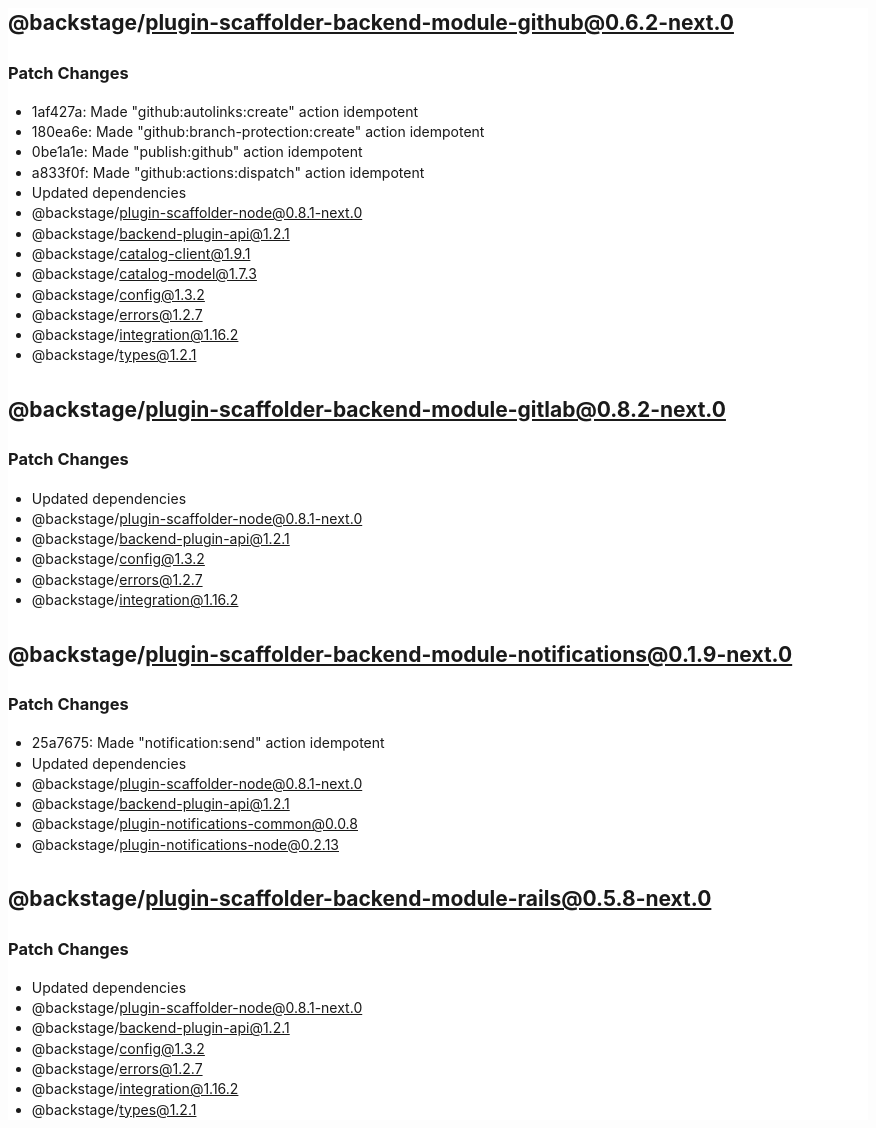 ## @backstage/plugin-scaffolder-backend-module-github@0.6.2-next.0

### Patch Changes

- 1af427a: Made "github:autolinks:create" action idempotent
- 180ea6e: Made "github:branch-protection:create" action idempotent
- 0be1a1e: Made "publish:github" action idempotent
- a833f0f: Made "github:actions:dispatch" action idempotent
- Updated dependencies
 - @backstage/plugin-scaffolder-node@0.8.1-next.0
 - @backstage/backend-plugin-api@1.2.1
 - @backstage/catalog-client@1.9.1
 - @backstage/catalog-model@1.7.3
 - @backstage/config@1.3.2
 - @backstage/errors@1.2.7
 - @backstage/integration@1.16.2
 - @backstage/types@1.2.1

## @backstage/plugin-scaffolder-backend-module-gitlab@0.8.2-next.0

### Patch Changes

- Updated dependencies
 - @backstage/plugin-scaffolder-node@0.8.1-next.0
 - @backstage/backend-plugin-api@1.2.1
 - @backstage/config@1.3.2
 - @backstage/errors@1.2.7
 - @backstage/integration@1.16.2

## @backstage/plugin-scaffolder-backend-module-notifications@0.1.9-next.0

### Patch Changes

- 25a7675: Made "notification:send" action idempotent
- Updated dependencies
 - @backstage/plugin-scaffolder-node@0.8.1-next.0
 - @backstage/backend-plugin-api@1.2.1
 - @backstage/plugin-notifications-common@0.0.8
 - @backstage/plugin-notifications-node@0.2.13

## @backstage/plugin-scaffolder-backend-module-rails@0.5.8-next.0

### Patch Changes

- Updated dependencies
 - @backstage/plugin-scaffolder-node@0.8.1-next.0
 - @backstage/backend-plugin-api@1.2.1
 - @backstage/config@1.3.2
 - @backstage/errors@1.2.7
 - @backstage/integration@1.16.2
 - @backstage/types@1.2.1
